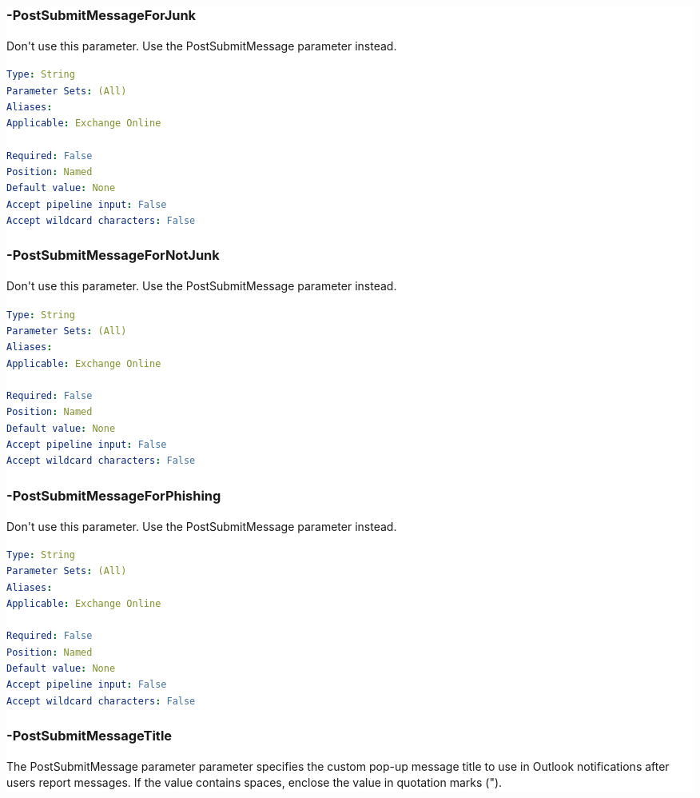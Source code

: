 ### -PostSubmitMessageForJunk
Don't use this parameter. Use the PostSubmitMessage parameter instead.

```yaml
Type: String
Parameter Sets: (All)
Aliases:
Applicable: Exchange Online

Required: False
Position: Named
Default value: None
Accept pipeline input: False
Accept wildcard characters: False
```

### -PostSubmitMessageForNotJunk
Don't use this parameter. Use the PostSubmitMessage parameter instead.

```yaml
Type: String
Parameter Sets: (All)
Aliases:
Applicable: Exchange Online

Required: False
Position: Named
Default value: None
Accept pipeline input: False
Accept wildcard characters: False
```

### -PostSubmitMessageForPhishing
Don't use this parameter. Use the PostSubmitMessage parameter instead.

```yaml
Type: String
Parameter Sets: (All)
Aliases:
Applicable: Exchange Online

Required: False
Position: Named
Default value: None
Accept pipeline input: False
Accept wildcard characters: False
```

### -PostSubmitMessageTitle
The PostSubmitMessage parameter parameter specifies the custom pop-up message title to use in Outlook notifications after users report messages. If the value contains spaces, enclose the value in quotation marks (").
